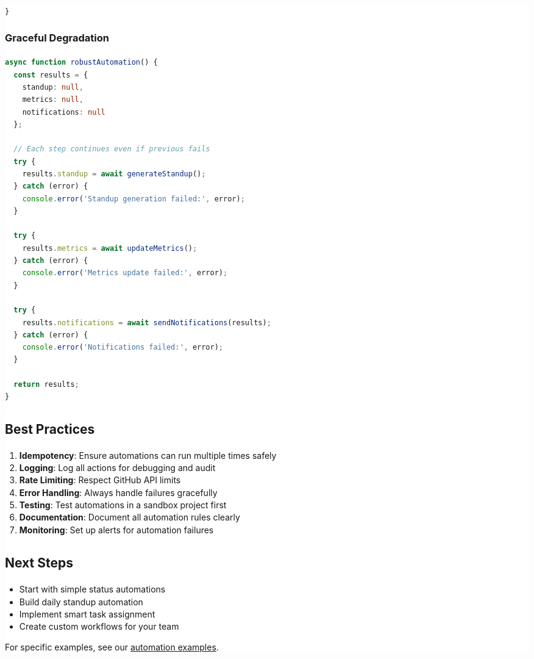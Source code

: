 ```typescript
}
```

### Graceful Degradation

```typescript
async function robustAutomation() {
  const results = {
    standup: null,
    metrics: null,
    notifications: null
  };
  
  // Each step continues even if previous fails
  try {
    results.standup = await generateStandup();
  } catch (error) {
    console.error('Standup generation failed:', error);
  }
  
  try {
    results.metrics = await updateMetrics();
  } catch (error) {
    console.error('Metrics update failed:', error);
  }
  
  try {
    results.notifications = await sendNotifications(results);
  } catch (error) {
    console.error('Notifications failed:', error);
  }
  
  return results;
}
```

## Best Practices

1. **Idempotency**: Ensure automations can run multiple times safely
2. **Logging**: Log all actions for debugging and audit
3. **Rate Limiting**: Respect GitHub API limits
4. **Error Handling**: Always handle failures gracefully
5. **Testing**: Test automations in a sandbox project first
6. **Documentation**: Document all automation rules clearly
7. **Monitoring**: Set up alerts for automation failures

## Next Steps

- Start with simple status automations
- Build daily standup automation
- Implement smart task assignment
- Create custom workflows for your team

For specific examples, see our [automation examples](../examples/).